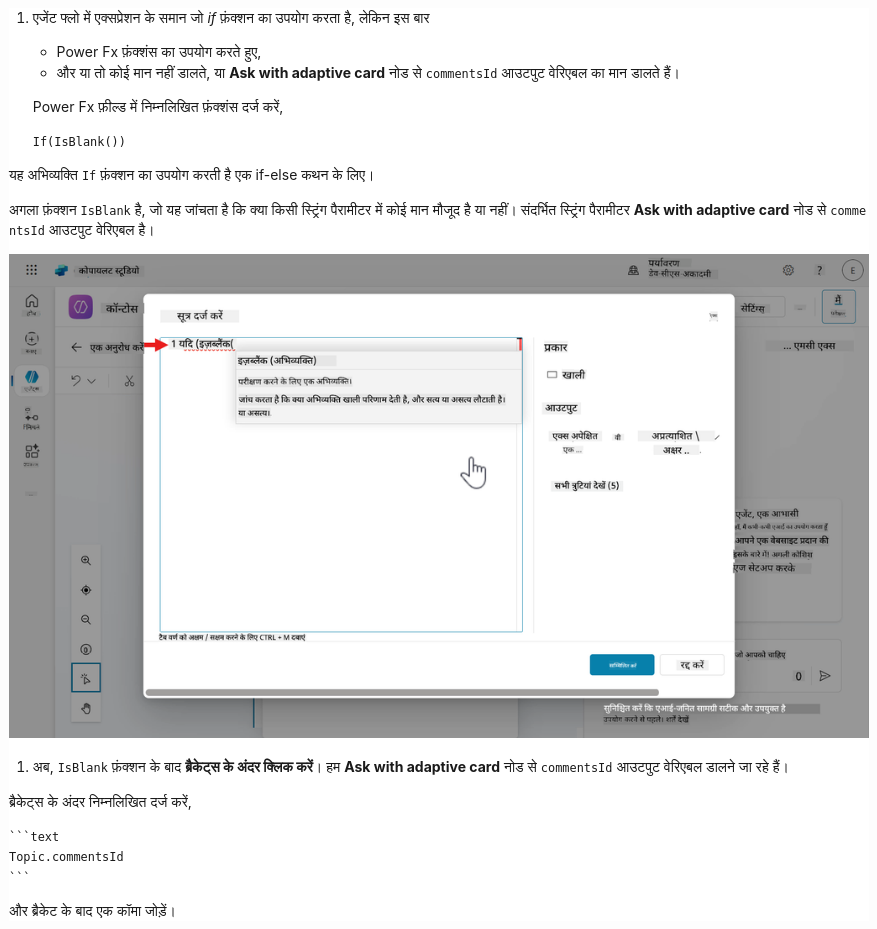 1. एजेंट फ्लो में एक्सप्रेशन के समान जो _if_ फ़ंक्शन का उपयोग करता है, लेकिन इस बार
    - Power Fx फ़ंक्शंस का उपयोग करते हुए,
    - और या तो कोई मान नहीं डालते, या **Ask with adaptive card** नोड से `commentsId` आउटपुट वेरिएबल का मान डालते हैं।

    Power Fx फ़ील्ड में निम्नलिखित फ़ंक्शंस दर्ज करें,

    ```text
    If(IsBlank())
    ```

यह अभिव्यक्ति `If` फ़ंक्शन का उपयोग करती है एक if-else कथन के लिए।

अगला फ़ंक्शन `IsBlank` है, जो यह जांचता है कि क्या किसी स्ट्रिंग पैरामीटर में कोई मान मौजूद है या नहीं। संदर्भित स्ट्रिंग पैरामीटर **Ask with adaptive card** नोड से `commentsId` आउटपुट वेरिएबल है।

![If और IsBlank फ़ंक्शन](../../../../../translated_images/9.2_12_IfIsBlank.07f7516c7e1f7579239a8b3833d64a14eb88dc245cae714b3e07d6298e907d51.hi.png)

1. अब, `IsBlank` फ़ंक्शन के बाद **ब्रैकेट्स के अंदर क्लिक करें**। हम **Ask with adaptive card** नोड से `commentsId` आउटपुट वेरिएबल डालने जा रहे हैं।

ब्रैकेट्स के अंदर निम्नलिखित दर्ज करें,

    ```text
    Topic.commentsId
    ```

और ब्रैकेट के बाद एक कॉमा जोड़ें।
